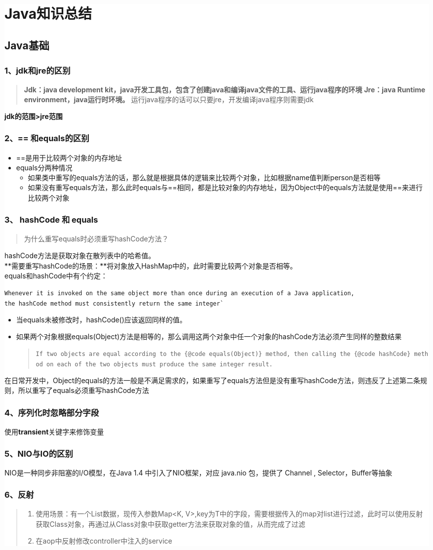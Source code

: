 # Java知识总结

## Java基础

### 1、jdk和jre的区别 ###
> **Jdk：java development kit，java开发工具包，包含了创建java和编译java文件的工具、运行java程序的环境**
> **Jre：java Runtime environment，java运行时环境。**
> 运行java程序的话可以只要jre，开发编译java程序则需要jdk

**jdk的范围>jre范围**
### 2、== 和equals的区别 ###

- ==是用于比较两个对象的内存地址
- equals分两种情况
	- 如果类中重写的equals方法的话，那么就是根据具体的逻辑来比较两个对象，比如根据name值判断person是否相等
	- 如果没有重写equals方法，那么此时equals与==相同，都是比较对象的内存地址，因为Object中的equals方法就是使用==来进行比较两个对象 

### 3、 hashCode 和 equals ###
> 为什么重写equals时必须重写hashCode方法？

hashCode方法是获取对象在散列表中的哈希值。   
**需要重写hashCode的场景：**将对象放入HashMap中的，此时需要比较两个对象是否相等。  
equals和hashCode中有个约定：
	

	Whenever it is invoked on the same object more than once during an execution of a Java application, 
	the hashCode method must consistently return the same integer`  

- 当equals未被修改时，hashCode()应该返回同样的值。 

- 如果两个对象根据equals(Object)方法是相等的，那么调用这两个对象中任一个对象的hashCode方法必须产生同样的整数结果  

  > ```
  > If two objects are equal according to the {@code equals(Object)} method, then calling the {@code hashCode} method on each of the two objects must produce the same integer result.
  > ```

在日常开发中，Object的equals的方法一般是不满足需求的，如果重写了equals方法但是没有重写hashCode方法，则违反了上述第二条规则，所以重写了equals必须重写hashCode方法

### 4、序列化时忽略部分字段 ###
使用**transient**关键字来修饰变量

### 5、NIO与IO的区别 ###
NIO是一种同步非阻塞的I/O模型，在Java 1.4 中引入了NIO框架，对应 java.nio 包，提供了 Channel , Selector，Buffer等抽象

### 6、反射

> 1. 使用场景：有一个List<T>数据，现传入参数Map<K, V>,key为T中的字段，需要根据传入的map对list进行过滤，此时可以使用反射获取Class对象，再通过从Class对象中获取getter方法来获取对象的值，从而完成了过滤
>
> 2. 在aop中反射修改controller中注入的service
